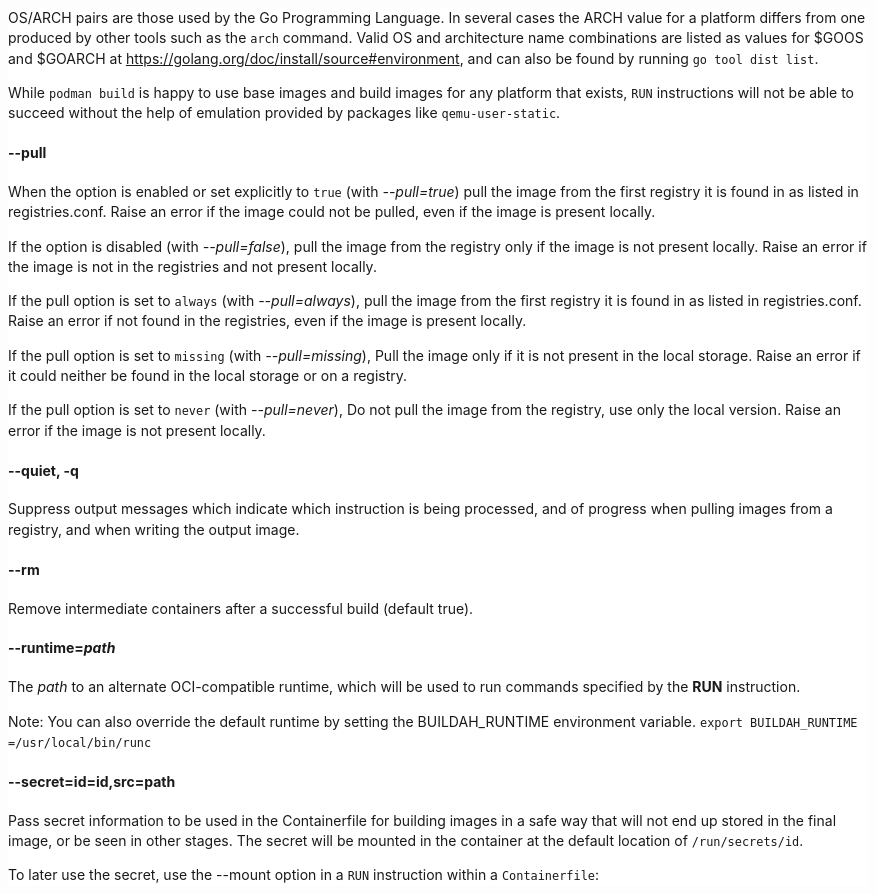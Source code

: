 OS/ARCH pairs are those used by the Go Programming Language.  In several cases
the ARCH value for a platform differs from one produced by other tools such as
the `arch` command.  Valid OS and architecture name combinations are listed as
values for $GOOS and $GOARCH at https://golang.org/doc/install/source#environment,
and can also be found by running `go tool dist list`.

While `podman build` is happy to use base images and build images for any
platform that exists, `RUN` instructions will not be able to succeed without
the help of emulation provided by packages like `qemu-user-static`.

#### **--pull**

When the option is enabled or set explicitly to `true` (with *--pull=true*)
pull the image from the first registry it is found in as listed in registries.conf.
Raise an error if the image could not be pulled, even if the image is present locally.

If the option is disabled (with *--pull=false*), pull the image from the
registry only if the image is not present locally. Raise an error if the image is not
in the registries and not present locally.

If the pull option is set to `always` (with *--pull=always*),
pull the image from the first registry it is found in as listed in registries.conf.
Raise an error if not found in the registries, even if the image is present locally.

If the pull option is set to `missing` (with *--pull=missing*),
Pull the image only if it is not present in the local storage.  Raise an error if it
could neither be found in the local storage or on a registry.

If the pull option is set to `never` (with *--pull=never*),
Do not pull the image from the registry, use only the local version. Raise an error
if the image is not present locally.

#### **--quiet**, **-q**

Suppress output messages which indicate which instruction is being processed,
and of progress when pulling images from a registry, and when writing the
output image.

#### **--rm**

Remove intermediate containers after a successful build (default true).

#### **--runtime**=*path*

The *path* to an alternate OCI-compatible runtime, which will be used to run
commands specified by the **RUN** instruction.

Note: You can also override the default runtime by setting the BUILDAH\_RUNTIME
environment variable.  `export BUILDAH_RUNTIME=/usr/local/bin/runc`

#### **--secret**=**id=id,src=path**

Pass secret information to be used in the Containerfile for building images
in a safe way that will not end up stored in the final image, or be seen in other stages.
The secret will be mounted in the container at the default location of `/run/secrets/id`.

To later use the secret, use the --mount option in a `RUN` instruction within a `Containerfile`:
